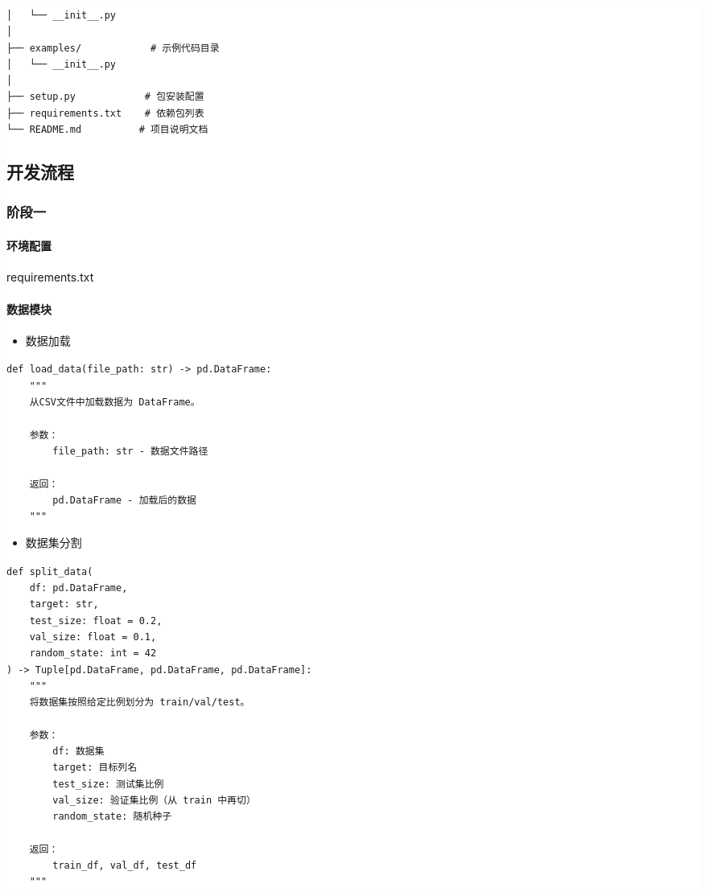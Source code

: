 ```
│   └── __init__.py
│
├── examples/            # 示例代码目录
│   └── __init__.py
│
├── setup.py            # 包安装配置
├── requirements.txt    # 依赖包列表
└── README.md          # 项目说明文档
```

## 开发流程

### 阶段一

#### 环境配置

requirements.txt

#### 数据模块

- 数据加载

```
def load_data(file_path: str) -> pd.DataFrame:
    """
    从CSV文件中加载数据为 DataFrame。
  
    参数：
        file_path: str - 数据文件路径
  
    返回：
        pd.DataFrame - 加载后的数据
    """

```

- 数据集分割

```
def split_data(
    df: pd.DataFrame, 
    target: str, 
    test_size: float = 0.2, 
    val_size: float = 0.1,
    random_state: int = 42
) -> Tuple[pd.DataFrame, pd.DataFrame, pd.DataFrame]:
    """
    将数据集按照给定比例划分为 train/val/test。
  
    参数：
        df: 数据集
        target: 目标列名
        test_size: 测试集比例
        val_size: 验证集比例（从 train 中再切）
        random_state: 随机种子
  
    返回：
        train_df, val_df, test_df
    """

```
